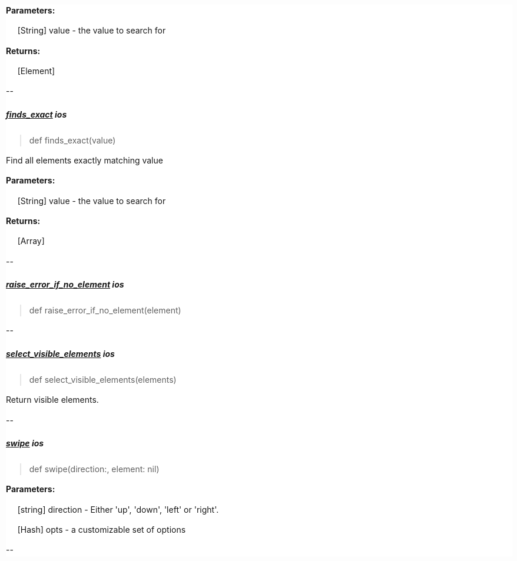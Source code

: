 __Parameters:__

&nbsp;&nbsp;&nbsp;&nbsp;&nbsp;[String] value - the value to search for

__Returns:__

&nbsp;&nbsp;&nbsp;&nbsp;&nbsp;[Element] 

--

##### [finds_exact](https://github.com/appium/ruby_lib/blob/954a3a8d4d5cd56fa5a4e80d021805759dbf5e10/lib/appium_lib/ios/xcuitest/element/generic.rb#L44) ios

> def finds_exact(value)

Find all elements exactly matching value

__Parameters:__

&nbsp;&nbsp;&nbsp;&nbsp;&nbsp;[String] value - the value to search for

__Returns:__

&nbsp;&nbsp;&nbsp;&nbsp;&nbsp;[Array<Element>] 

--

##### [raise_error_if_no_element](https://github.com/appium/ruby_lib/blob/954a3a8d4d5cd56fa5a4e80d021805759dbf5e10/lib/appium_lib/ios/xcuitest/element/generic.rb#L51) ios

> def raise_error_if_no_element(element)



--

##### [select_visible_elements](https://github.com/appium/ruby_lib/blob/954a3a8d4d5cd56fa5a4e80d021805759dbf5e10/lib/appium_lib/ios/xcuitest/element/generic.rb#L59) ios

> def select_visible_elements(elements)

Return visible elements.

--

##### [swipe](https://github.com/appium/ruby_lib/blob/954a3a8d4d5cd56fa5a4e80d021805759dbf5e10/lib/appium_lib/ios/xcuitest/command/gestures.rb#L25) ios

> def swipe(direction:, element: nil)



__Parameters:__

&nbsp;&nbsp;&nbsp;&nbsp;&nbsp;[string] direction - Either 'up', 'down', 'left' or 'right'.

&nbsp;&nbsp;&nbsp;&nbsp;&nbsp;[Hash] opts - a customizable set of options

--
